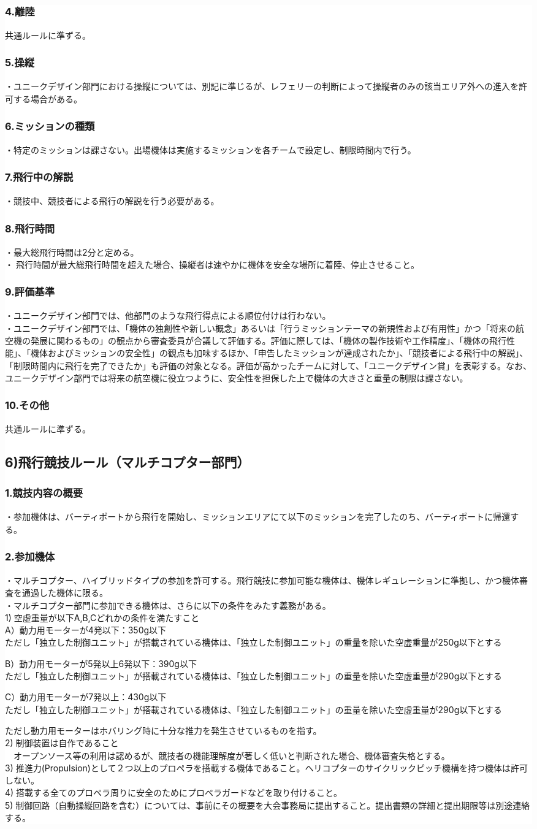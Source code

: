 ### 4.離陸  
共通ルールに準ずる。  
   
### 5.操縦  
・ユニークデザイン部門における操縦については、別記に準じるが、レフェリーの判断によって操縦者のみの該当エリア外への進入を許可する場合がある。

### 6.ミッションの種類  
・特定のミッションは課さない。出場機体は実施するミッションを各チームで設定し、制限時間内で行う。  
    
### 7.飛行中の解説  
・競技中、競技者による飛行の解説を行う必要がある。  
   
### 8.飛行時間  
・最大総飛行時間は2分と定める。  
・ 飛行時間が最大総飛行時間を超えた場合、操縦者は速やかに機体を安全な場所に着陸、停止させること。  
   
   
### 9.評価基準  
・ユニークデザイン部門では、他部門のような飛行得点による順位付けは行わない。  
・ユニークデザイン部門では、「機体の独創性や新しい概念」あるいは「行うミッションテーマの新規性および有用性」かつ「将来の航空機の発展に関わるもの」の観点から審査委員が合議して評価する。評価に際しては、「機体の製作技術や工作精度」、「機体の飛行性能」、「機体およびミッションの安全性」の観点も加味するほか、「申告したミッションが達成されたか」、「競技者による飛行中の解説」、「制限時間内に飛行を完了できたか」も評価の対象となる。評価が高かったチームに対して、「ユニークデザイン賞」を表彰する。なお、ユニークデザイン部門では将来の航空機に役立つように、安全性を担保した上で機体の大きさと重量の制限は課さない。

   
### 10.その他  
共通ルールに準ずる。

## 6)飛行競技ルール（マルチコプター部門）  
   
### 1.競技内容の概要  
・参加機体は、バーティポートから飛行を開始し、ミッションエリアにて以下のミッションを完了したのち、バーティポートに帰還する。  
   
### 2.参加機体  
・マルチコプター、ハイブリッドタイプの参加を許可する。飛行競技に参加可能な機体は、機体レギュレーションに準拠し、かつ機体審査を通過した機体に限る。  
・マルチコプター部門に参加できる機体は、さらに以下の条件をみたす義務がある。  
1\) 空虚重量が以下A,B,Cどれかの条件を満たすこと  
A）動力用モーターが4発以下：350g以下  
ただし「独立した制御ユニット」が搭載されている機体は、「独立した制御ユニット」の重量を除いた空虚重量が250g以下とする

B）動力用モーターが5発以上6発以下：390g以下  
ただし「独立した制御ユニット」が搭載されている機体は、「独立した制御ユニット」の重量を除いた空虚重量が290g以下とする

C）動力用モーターが7発以上：430g以下  
ただし「独立した制御ユニット」が搭載されている機体は、「独立した制御ユニット」の重量を除いた空虚重量が290g以下とする

ただし動力用モーターはホバリング時に十分な推力を発生させているものを指す。  
2\) 制御装置は自作であること  
　オープンソース等の利用は認めるが、競技者の機能理解度が著しく低いと判断された場合、機体審査失格とする。  
3\) 推進力(Propulsion)として２つ以上のプロペラを搭載する機体であること。ヘリコプターのサイクリックピッチ機構を持つ機体は許可しない。  
4\) 搭載する全てのプロペラ周りに安全のためにプロペラガードなどを取り付けること。  
5\) 制御回路（自動操縦回路を含む）については、事前にその概要を大会事務局に提出すること。提出書類の詳細と提出期限等は別途連絡する。  
   